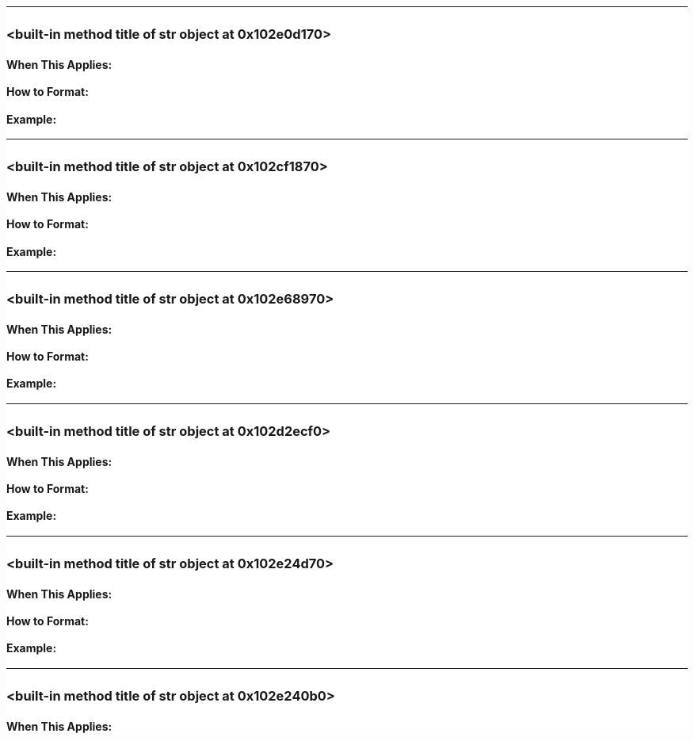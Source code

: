
---

### <built-in method title of str object at 0x102e0d170>

**When This Applies:** 

**How to Format:** 

**Example:** 


---

### <built-in method title of str object at 0x102cf1870>

**When This Applies:** 

**How to Format:** 

**Example:** 


---

### <built-in method title of str object at 0x102e68970>

**When This Applies:** 

**How to Format:** 

**Example:** 


---

### <built-in method title of str object at 0x102d2ecf0>

**When This Applies:** 

**How to Format:** 

**Example:** 


---

### <built-in method title of str object at 0x102e24d70>

**When This Applies:** 

**How to Format:** 

**Example:** 


---

### <built-in method title of str object at 0x102e240b0>

**When This Applies:** 
